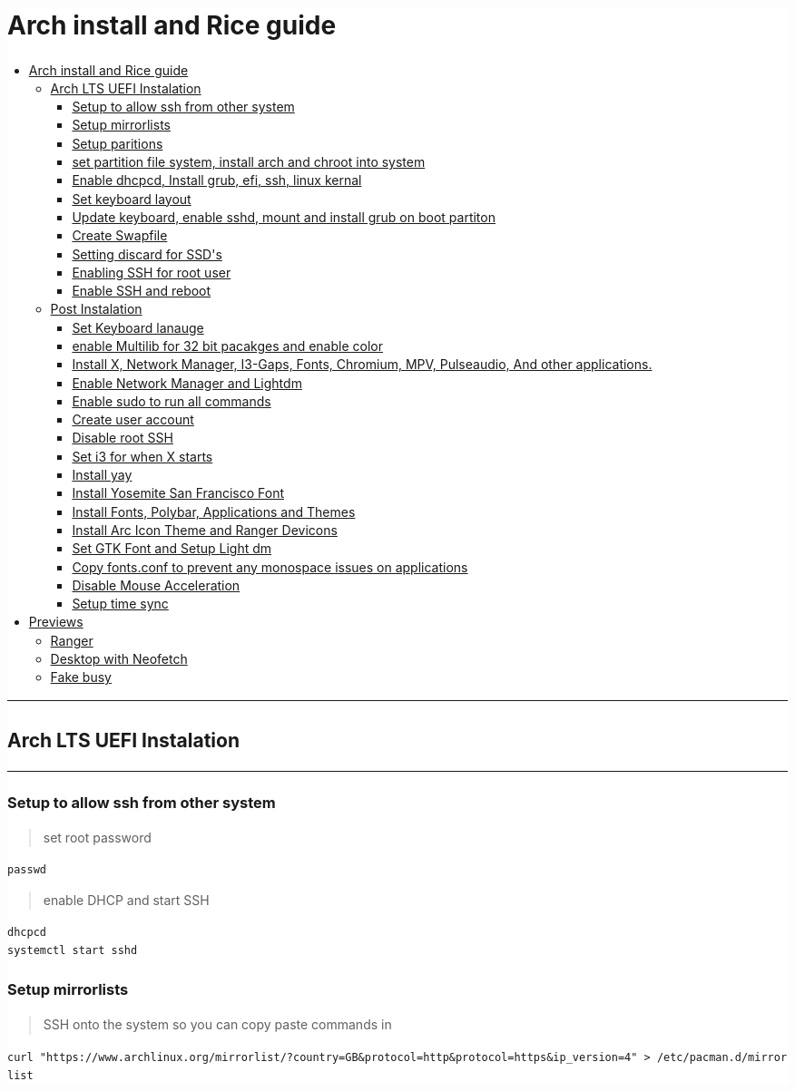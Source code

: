 # Arch install and Rice guide
- [Arch install and Rice guide](#arch-install-and-rice-guide)
  - [Arch LTS UEFI Instalation](#arch-lts-uefi-instalation)
    - [Setup to allow ssh from other system](#setup-to-allow-ssh-from-other-system)
    - [Setup mirrorlists](#setup-mirrorlists)
    - [Setup paritions](#setup-paritions)
    - [set partition file system, install arch and chroot into system](#set-partition-file-system-install-arch-and-chroot-into-system)
    - [Enable dhcpcd, Install grub, efi, ssh, linux kernal](#enable-dhcpcd-install-grub-efi-ssh-linux-kernal)
    - [Set keyboard layout](#set-keyboard-layout)
    - [Update keyboard, enable sshd, mount and install grub on boot partiton](#update-keyboard-enable-sshd-mount-and-install-grub-on-boot-partiton)
    - [Create Swapfile](#create-swapfile)
    - [Setting discard for SSD's](#setting-discard-for-ssds)
    - [Enabling SSH for root user](#enabling-ssh-for-root-user)
    - [Enable SSH and reboot](#enable-ssh-and-reboot)
  - [Post Instalation](#post-instalation)
    - [Set Keyboard lanauge](#set-keyboard-lanauge)
    - [enable Multilib for 32 bit pacakges and enable color](#enable-multilib-for-32-bit-pacakges-and-enable-color)
    - [Install X, Network Manager, I3-Gaps, Fonts, Chromium, MPV, Pulseaudio, And other applications.](#install-x-network-manager-i3-gaps-fonts-chromium-mpv-pulseaudio-and-other-applications)
    - [Enable Network Manager and Lightdm](#enable-network-manager-and-lightdm)
    - [Enable sudo to run all commands](#enable-sudo-to-run-all-commands)
    - [Create user account](#create-user-account)
    - [Disable root SSH](#disable-root-ssh)
    - [Set i3 for when X starts](#set-i3-for-when-x-starts)
    - [Install yay](#install-yay)
    - [Install Yosemite San Francisco Font](#install-yosemite-san-francisco-font)
    - [Install Fonts, Polybar, Applications and Themes](#install-fonts-polybar-applications-and-themes)
    - [Install Arc Icon Theme and Ranger Devicons](#install-arc-icon-theme-and-ranger-devicons)
    - [Set GTK Font and Setup Light dm](#set-gtk-font-and-setup-light-dm)
    - [Copy fonts.conf to prevent any monospace issues on applications](#copy-fontsconf-to-prevent-any-monospace-issues-on-applications)
    - [Disable Mouse Acceleration](#disable-mouse-acceleration)
    - [Setup time sync](#setup-time-sync)
- [Previews](#previews)
  - [Ranger](#ranger)
  - [Desktop with Neofetch](#desktop-with-neofetch)
  - [Fake busy](#fake-busy)

---
## Arch LTS UEFI Instalation

---
### Setup to allow ssh from other system
>set root password
```
passwd
```
>enable DHCP and start SSH
```
dhcpcd
systemctl start sshd
```
### Setup mirrorlists
>SSH onto the system so you can copy paste commands in
```
curl "https://www.archlinux.org/mirrorlist/?country=GB&protocol=http&protocol=https&ip_version=4" > /etc/pacman.d/mirrorlist
```
